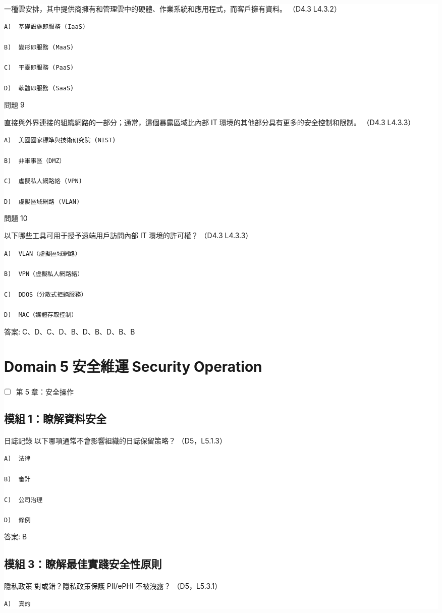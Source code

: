 一種雲安排，其中提供商擁有和管理雲中的硬體、作業系統和應用程式，而客戶擁有資料。 （D4.3 L4.3.2）

	A) 	基礎設施即服務 (IaaS)

	B) 	變形即服務 (MaaS)

	C) 	平臺即服務 (PaaS)

	D) 	軟體即服務 (SaaS)

問題 9
 
直接與外界連接的組織網路的一部分；通常，這個暴露區域比內部 IT 環境的其他部分具有更多的安全控制和限制。 （D4.3 L4.3.3）

	A) 	美國國家標準與技術研究院 (NIST)

	B) 	非軍事區（DMZ）

	C) 	虛擬私人網路絡 (VPN)

	D) 	虛擬區域網路 (VLAN)

問題 10
 
以下哪些工具可用于授予遠端用戶訪問內部 IT 環境的許可權？ （D4.3 L4.3.3）

	A) 	VLAN（虛擬區域網路）

	B) 	VPN（虛擬私人網路絡）

	C) 	DDOS（分散式拒絕服務）

	D) 	MAC（媒體存取控制）

答案: C、D、C、D、B、D、B、D、B、B

# Domain 5 安全維運 Security Operation
- [ ] 第 5 章：安全操作

## 模組 1：瞭解資料安全

日誌記錄
以下哪項通常不會影響組織的日誌保留策略？ （D5，L5.1.3）

	A) 	法律

	B) 	審計

	C) 	公司治理

	D) 	條例

答案: B

## 模組 3：瞭解最佳實踐安全性原則

隱私政策
對或錯？隱私政策保護 PII/ePHI 不被洩露？ （D5，L5.3.1）

 	A) 	真的
